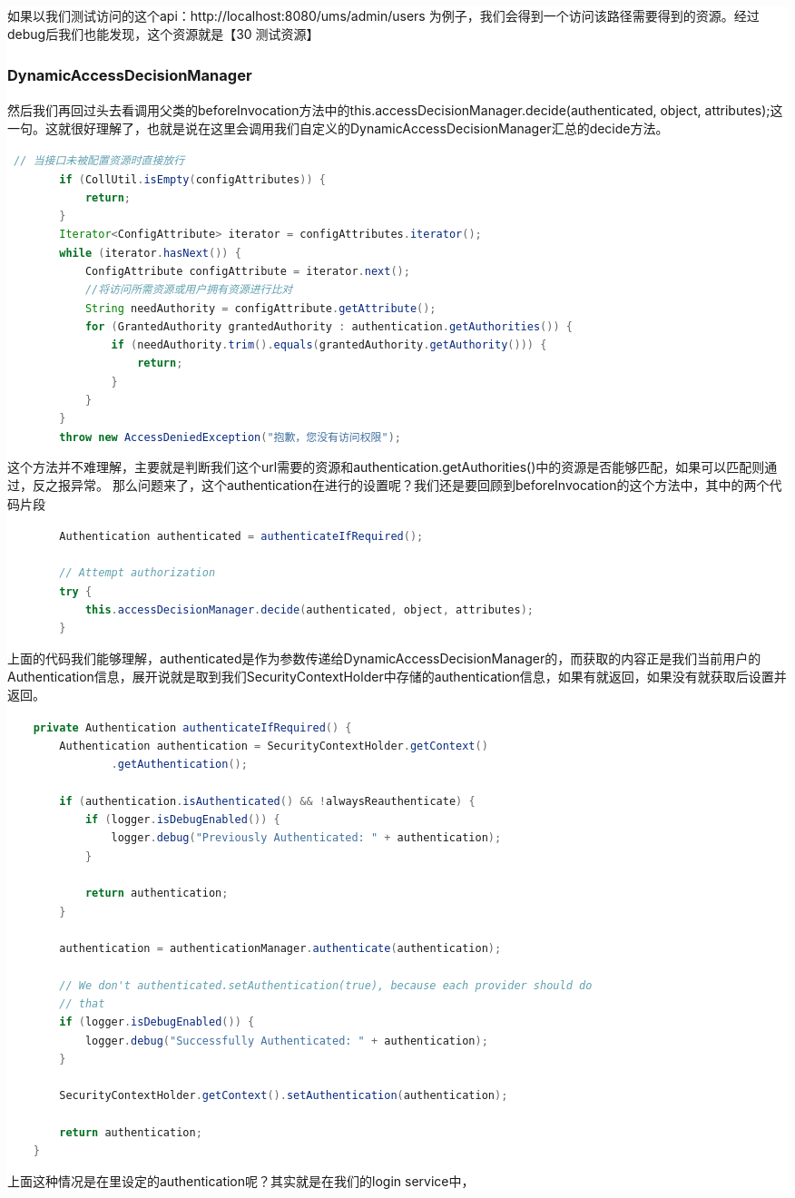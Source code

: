 如果以我们测试访问的这个api：http://localhost:8080/ums/admin/users 为例子，我们会得到一个访问该路径需要得到的资源。经过debug后我们也能发现，这个资源就是【30 测试资源】


### DynamicAccessDecisionManager
然后我们再回过头去看调用父类的beforeInvocation方法中的this.accessDecisionManager.decide(authenticated, object, attributes);这一句。这就很好理解了，也就是说在这里会调用我们自定义的DynamicAccessDecisionManager汇总的decide方法。
```java
 // 当接口未被配置资源时直接放行
        if (CollUtil.isEmpty(configAttributes)) {
            return;
        }
        Iterator<ConfigAttribute> iterator = configAttributes.iterator();
        while (iterator.hasNext()) {
            ConfigAttribute configAttribute = iterator.next();
            //将访问所需资源或用户拥有资源进行比对
            String needAuthority = configAttribute.getAttribute();
            for (GrantedAuthority grantedAuthority : authentication.getAuthorities()) {
                if (needAuthority.trim().equals(grantedAuthority.getAuthority())) {
                    return;
                }
            }
        }
        throw new AccessDeniedException("抱歉，您没有访问权限");
```
这个方法并不难理解，主要就是判断我们这个url需要的资源和authentication.getAuthorities()中的资源是否能够匹配，如果可以匹配则通过，反之报异常。 
那么问题来了，这个authentication在进行的设置呢？我们还是要回顾到beforeInvocation的这个方法中，其中的两个代码片段
```java
		Authentication authenticated = authenticateIfRequired();

		// Attempt authorization
		try {
			this.accessDecisionManager.decide(authenticated, object, attributes);
		}
```
上面的代码我们能够理解，authenticated是作为参数传递给DynamicAccessDecisionManager的，而获取的内容正是我们当前用户的Authentication信息，展开说就是取到我们SecurityContextHolder中存储的authentication信息，如果有就返回，如果没有就获取后设置并返回。
```java
	private Authentication authenticateIfRequired() {
		Authentication authentication = SecurityContextHolder.getContext()
				.getAuthentication();

		if (authentication.isAuthenticated() && !alwaysReauthenticate) {
			if (logger.isDebugEnabled()) {
				logger.debug("Previously Authenticated: " + authentication);
			}

			return authentication;
		}

		authentication = authenticationManager.authenticate(authentication);

		// We don't authenticated.setAuthentication(true), because each provider should do
		// that
		if (logger.isDebugEnabled()) {
			logger.debug("Successfully Authenticated: " + authentication);
		}

		SecurityContextHolder.getContext().setAuthentication(authentication);

		return authentication;
	}
```
上面这种情况是在里设定的authentication呢？其实就是在我们的login service中，
```java
```